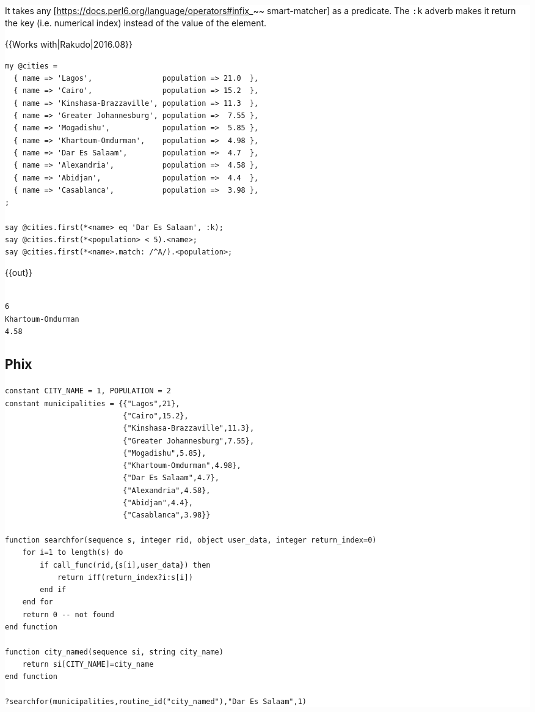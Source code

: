 It takes any [https://docs.perl6.org/language/operators#infix_~~ smart-matcher] as a predicate. The <tt>:k</tt> adverb makes it return the key (i.e. numerical index) instead of the value of the element.

{{Works with|Rakudo|2016.08}}

```perl6
my @cities =
  { name => 'Lagos',                population => 21.0  },
  { name => 'Cairo',                population => 15.2  },
  { name => 'Kinshasa-Brazzaville', population => 11.3  },
  { name => 'Greater Johannesburg', population =>  7.55 },
  { name => 'Mogadishu',            population =>  5.85 },
  { name => 'Khartoum-Omdurman',    population =>  4.98 },
  { name => 'Dar Es Salaam',        population =>  4.7  },
  { name => 'Alexandria',           population =>  4.58 },
  { name => 'Abidjan',              population =>  4.4  },
  { name => 'Casablanca',           population =>  3.98 },
;

say @cities.first(*<name> eq 'Dar Es Salaam', :k);
say @cities.first(*<population> < 5).<name>;
say @cities.first(*<name>.match: /^A/).<population>;
```


{{out}}

```txt

6
Khartoum-Omdurman
4.58

```



## Phix


```Phix
constant CITY_NAME = 1, POPULATION = 2
constant municipalities = {{"Lagos",21},
                           {"Cairo",15.2},
                           {"Kinshasa-Brazzaville",11.3},
                           {"Greater Johannesburg",7.55},
                           {"Mogadishu",5.85},
                           {"Khartoum-Omdurman",4.98},
                           {"Dar Es Salaam",4.7},
                           {"Alexandria",4.58},
                           {"Abidjan",4.4},
                           {"Casablanca",3.98}}

function searchfor(sequence s, integer rid, object user_data, integer return_index=0)
    for i=1 to length(s) do
        if call_func(rid,{s[i],user_data}) then
            return iff(return_index?i:s[i])
        end if
    end for
    return 0 -- not found
end function

function city_named(sequence si, string city_name)
    return si[CITY_NAME]=city_name
end function

?searchfor(municipalities,routine_id("city_named"),"Dar Es Salaam",1)
```